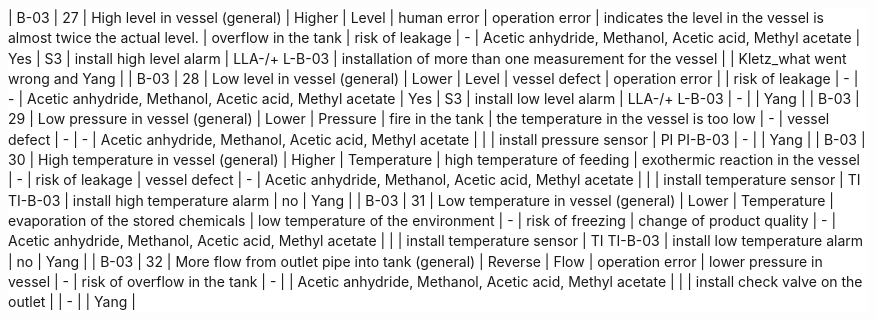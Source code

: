 | B-03                                    | 27    | High level in vessel (general)                                            | Higher   | Level       | human error                                                          | operation error                                            | indicates the level in the vessel is almost twice the actual level. | overflow in the tank                                                                          | risk of leakage                                 | \-                     | Acetic anhydride, Methanol, Acetic acid, Methyl acetate | Yes | S3 | install high level alarm                                                                                      | LLA-/+ L-B-03 | installation of more than one measurement for the vessel                                                                         |               | Kletz_what went wrong and Yang                                         |
| B-03                                    | 28    | Low level in vessel (general)                                             | Lower    | Level       | vessel defect                                                        | operation error                                            |                                                                     | risk of leakage                                                                               | \-                                              | \-                     | Acetic anhydride, Methanol, Acetic acid, Methyl acetate | Yes | S3 | install low level alarm                                                                                       | LLA-/+ L-B-03 | \-                                                                                                                               |               | Yang                                                                   |
| B-03                                    | 29    | Low pressure in vessel (general)                                          | Lower    | Pressure    | fire in the tank                                                     | the temperature in the vessel is too low                   | \-                                                                  | vessel defect                                                                                 | \-                                              | \-                     | Acetic anhydride, Methanol, Acetic acid, Methyl acetate |     |    | install pressure sensor                                                                                       | PI PI-B-03    | \-                                                                                                                               |               | Yang                                                                   |
| B-03                                    | 30    | High temperature in vessel (general)                                      | Higher   | Temperature | high temperature of feeding                                          | exothermic reaction in the vessel                          | \-                                                                  | risk of leakage                                                                               | vessel defect                                   | \-                     | Acetic anhydride, Methanol, Acetic acid, Methyl acetate |     |    | install temperature sensor                                                                                    | TI TI-B-03    | install high temperature alarm                                                                                                   | no            | Yang                                                                   |
| B-03                                    | 31    | Low temperature in vessel (general)                                       | Lower    | Temperature | evaporation of the stored chemicals                                  | low temperature of the environment                         | \-                                                                  | risk of freezing                                                                              | change of product quality                       | \-                     | Acetic anhydride, Methanol, Acetic acid, Methyl acetate |     |    | install temperature sensor                                                                                    | TI TI-B-03    | install low temperature alarm                                                                                                    | no            | Yang                                                                   |
| B-03                                    | 32    | More flow from outlet pipe into tank (general)                            | Reverse  | Flow        | operation error                                                      | lower pressure in vessel                                   | \-                                                                  | risk of overflow in the tank                                                                  | \-                                              |                        | Acetic anhydride, Methanol, Acetic acid, Methyl acetate |     |    | install check valve on the outlet                                                                             |               | \-                                                                                                                               |               | Yang                                                                   |